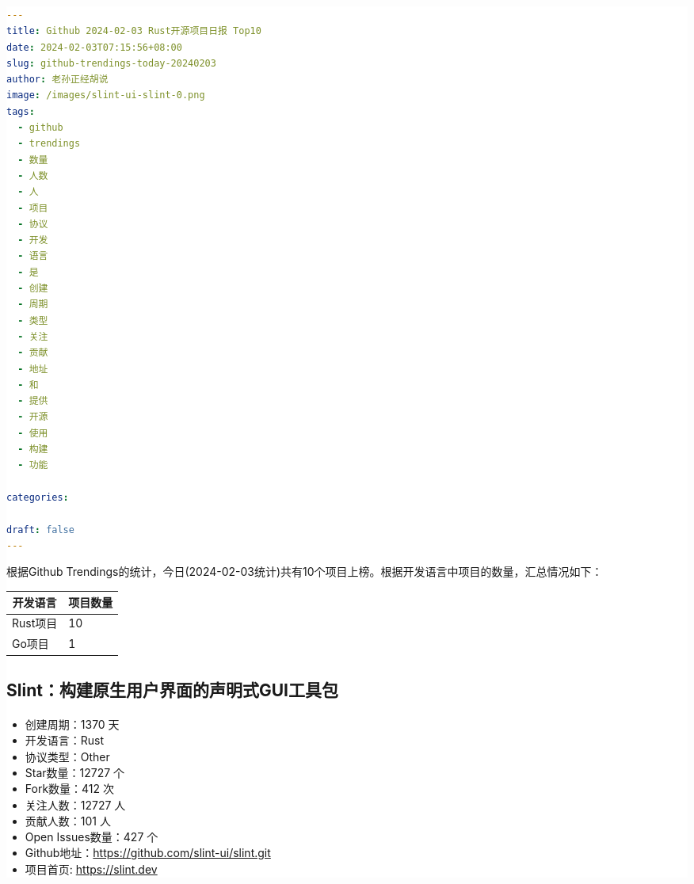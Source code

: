 ```yaml
---
title: Github 2024-02-03 Rust开源项目日报 Top10
date: 2024-02-03T07:15:56+08:00
slug: github-trendings-today-20240203
author: 老孙正经胡说
image: /images/slint-ui-slint-0.png
tags:
  - github
  - trendings
  - 数量
  - 人数
  - 人
  - 项目
  - 协议
  - 开发
  - 语言
  - 是
  - 创建
  - 周期
  - 类型
  - 关注
  - 贡献
  - 地址
  - 和
  - 提供
  - 开源
  - 使用
  - 构建
  - 功能

categories:

draft: false
---
```



根据Github Trendings的统计，今日(2024-02-03统计)共有10个项目上榜。根据开发语言中项目的数量，汇总情况如下：

| 开发语言 | 项目数量 |
|  ----  | ----  |
| Rust项目 | 10 |
| Go项目 | 1 |

## Slint：构建原生用户界面的声明式GUI工具包

* 创建周期：1370 天
* 开发语言：Rust
* 协议类型：Other
* Star数量：12727 个
* Fork数量：412 次
* 关注人数：12727 人
* 贡献人数：101 人
* Open Issues数量：427 个
* Github地址：https://github.com/slint-ui/slint.git
* 项目首页: https://slint.dev
